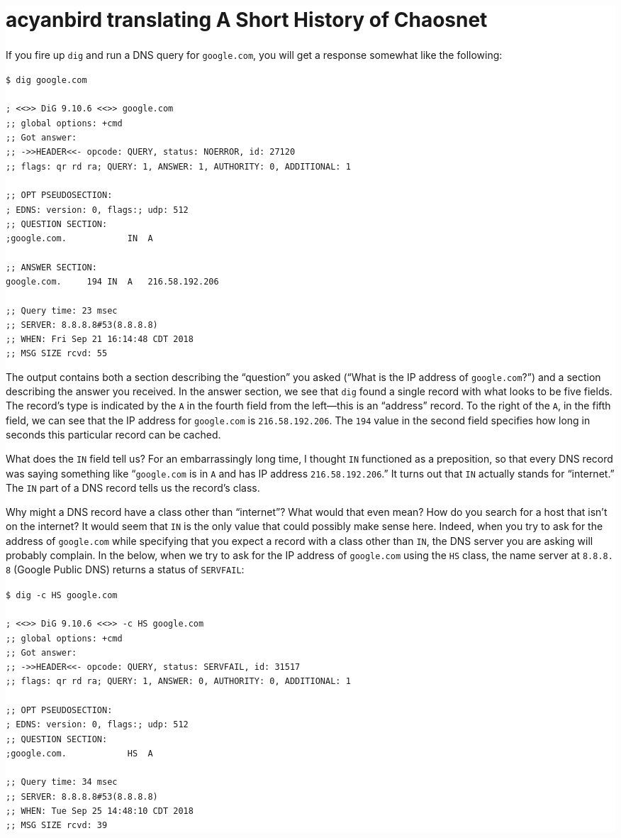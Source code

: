 acyanbird translating
A Short History of Chaosnet
======
If you fire up `dig` and run a DNS query for `google.com`, you will get a response somewhat like the following:

```
$ dig google.com

; <<>> DiG 9.10.6 <<>> google.com
;; global options: +cmd
;; Got answer:
;; ->>HEADER<<- opcode: QUERY, status: NOERROR, id: 27120
;; flags: qr rd ra; QUERY: 1, ANSWER: 1, AUTHORITY: 0, ADDITIONAL: 1

;; OPT PSEUDOSECTION:
; EDNS: version: 0, flags:; udp: 512
;; QUESTION SECTION:
;google.com.            IN  A

;; ANSWER SECTION:
google.com.     194 IN  A   216.58.192.206

;; Query time: 23 msec
;; SERVER: 8.8.8.8#53(8.8.8.8)
;; WHEN: Fri Sep 21 16:14:48 CDT 2018
;; MSG SIZE rcvd: 55
```

The output contains both a section describing the “question” you asked (“What is the IP address of `google.com`?”) and a section describing the answer you received. In the answer section, we see that `dig` found a single record with what looks to be five fields. The record’s type is indicated by the `A` in the fourth field from the left—this is an “address” record. To the right of the `A`, in the fifth field, we can see that the IP address for `google.com` is `216.58.192.206`. The `194` value in the second field specifies how long in seconds this particular record can be cached.

What does the `IN` field tell us? For an embarrassingly long time, I thought `IN` functioned as a preposition, so that every DNS record was saying something like “`google.com` is in `A` and has IP address `216.58.192.206`.” It turns out that `IN` actually stands for “internet.” The `IN` part of a DNS record tells us the record’s class.

Why might a DNS record have a class other than “internet”? What would that even mean? How do you search for a host that isn’t on the internet? It would seem that `IN` is the only value that could possibly make sense here. Indeed, when you try to ask for the address of `google.com` while specifying that you expect a record with a class other than `IN`, the DNS server you are asking will probably complain. In the below, when we try to ask for the IP address of `google.com` using the `HS` class, the name server at `8.8.8.8` (Google Public DNS) returns a status of `SERVFAIL`:

```
$ dig -c HS google.com

; <<>> DiG 9.10.6 <<>> -c HS google.com
;; global options: +cmd
;; Got answer:
;; ->>HEADER<<- opcode: QUERY, status: SERVFAIL, id: 31517
;; flags: qr rd ra; QUERY: 1, ANSWER: 0, AUTHORITY: 0, ADDITIONAL: 1

;; OPT PSEUDOSECTION:
; EDNS: version: 0, flags:; udp: 512
;; QUESTION SECTION:
;google.com.            HS  A

;; Query time: 34 msec
;; SERVER: 8.8.8.8#53(8.8.8.8)
;; WHEN: Tue Sep 25 14:48:10 CDT 2018
;; MSG SIZE rcvd: 39
```